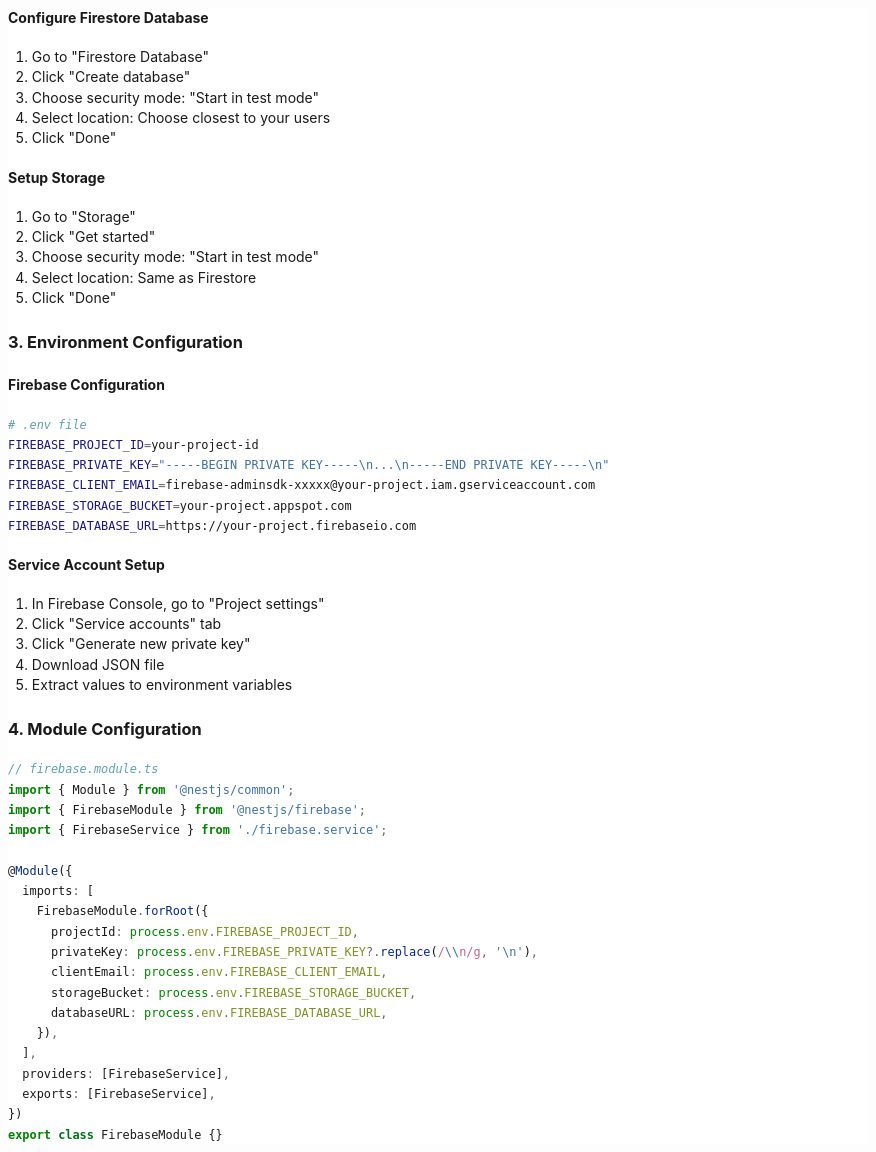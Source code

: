 #### Configure Firestore Database

1. Go to "Firestore Database"
2. Click "Create database"
3. Choose security mode: "Start in test mode"
4. Select location: Choose closest to your users
5. Click "Done"

#### Setup Storage

1. Go to "Storage"
2. Click "Get started"
3. Choose security mode: "Start in test mode"
4. Select location: Same as Firestore
5. Click "Done"

### 3. Environment Configuration

#### Firebase Configuration

```bash
# .env file
FIREBASE_PROJECT_ID=your-project-id
FIREBASE_PRIVATE_KEY="-----BEGIN PRIVATE KEY-----\n...\n-----END PRIVATE KEY-----\n"
FIREBASE_CLIENT_EMAIL=firebase-adminsdk-xxxxx@your-project.iam.gserviceaccount.com
FIREBASE_STORAGE_BUCKET=your-project.appspot.com
FIREBASE_DATABASE_URL=https://your-project.firebaseio.com
```

#### Service Account Setup

1. In Firebase Console, go to "Project settings"
2. Click "Service accounts" tab
3. Click "Generate new private key"
4. Download JSON file
5. Extract values to environment variables

### 4. Module Configuration

```typescript
// firebase.module.ts
import { Module } from '@nestjs/common';
import { FirebaseModule } from '@nestjs/firebase';
import { FirebaseService } from './firebase.service';

@Module({
  imports: [
    FirebaseModule.forRoot({
      projectId: process.env.FIREBASE_PROJECT_ID,
      privateKey: process.env.FIREBASE_PRIVATE_KEY?.replace(/\\n/g, '\n'),
      clientEmail: process.env.FIREBASE_CLIENT_EMAIL,
      storageBucket: process.env.FIREBASE_STORAGE_BUCKET,
      databaseURL: process.env.FIREBASE_DATABASE_URL,
    }),
  ],
  providers: [FirebaseService],
  exports: [FirebaseService],
})
export class FirebaseModule {}
```
